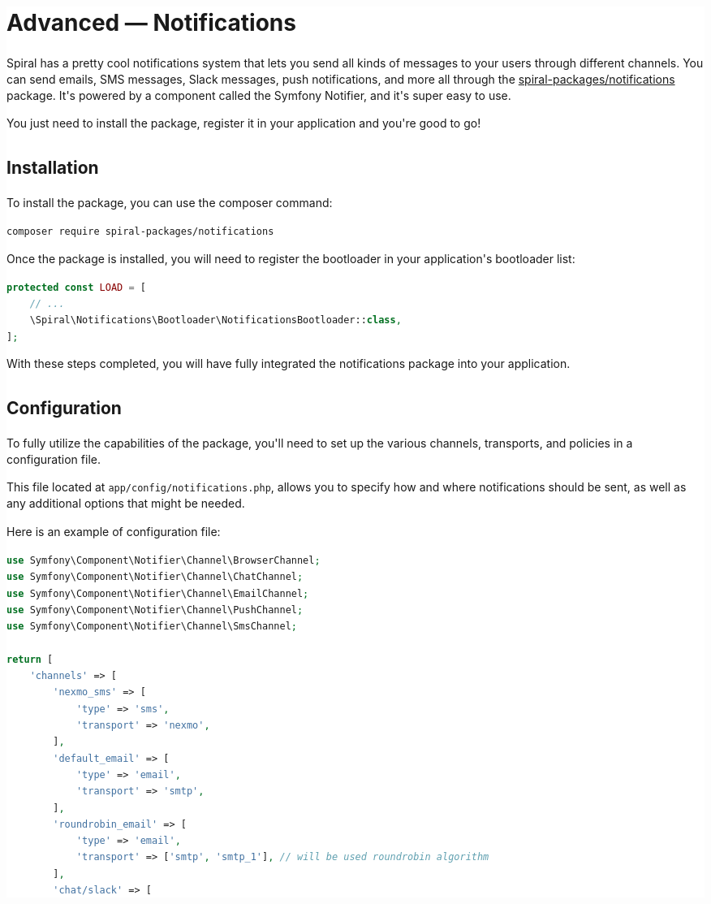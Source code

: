 # Advanced — Notifications

Spiral has a pretty cool notifications system that lets you send all kinds of messages to your users through 
different channels. You can send emails, SMS messages, Slack messages, push notifications, and more all through
the [spiral-packages/notifications](https://github.com/spiral-packages/notifications) package. It's powered by a
component called the Symfony Notifier, and it's super easy to use.

You just need to install the package, register it in your application and you're good to go!

## Installation

To install the package, you can use the composer command:

```terminal
composer require spiral-packages/notifications
```

Once the package is installed, you will need to register the bootloader in your application's bootloader list:

```php app/src/Application/Kernel.php
protected const LOAD = [
    // ...
    \Spiral\Notifications\Bootloader\NotificationsBootloader::class,
];
```

With these steps completed, you will have fully integrated the notifications package into your application.

## Configuration

To fully utilize the capabilities of the package, you'll need to set up the various channels, transports, and policies
in a configuration file.

This file located at `app/config/notifications.php`, allows you to specify how and where notifications should be sent,
as well as any additional options that might be needed.

Here is an example of configuration file:

```php app/config/notifications.php
use Symfony\Component\Notifier\Channel\BrowserChannel;
use Symfony\Component\Notifier\Channel\ChatChannel;
use Symfony\Component\Notifier\Channel\EmailChannel;
use Symfony\Component\Notifier\Channel\PushChannel;
use Symfony\Component\Notifier\Channel\SmsChannel;

return [
    'channels' => [
        'nexmo_sms' => [
            'type' => 'sms',
            'transport' => 'nexmo',
        ],
        'default_email' => [
            'type' => 'email',
            'transport' => 'smtp',
        ],
        'roundrobin_email' => [
            'type' => 'email',
            'transport' => ['smtp', 'smtp_1'], // will be used roundrobin algorithm
        ],
        'chat/slack' => [
```
